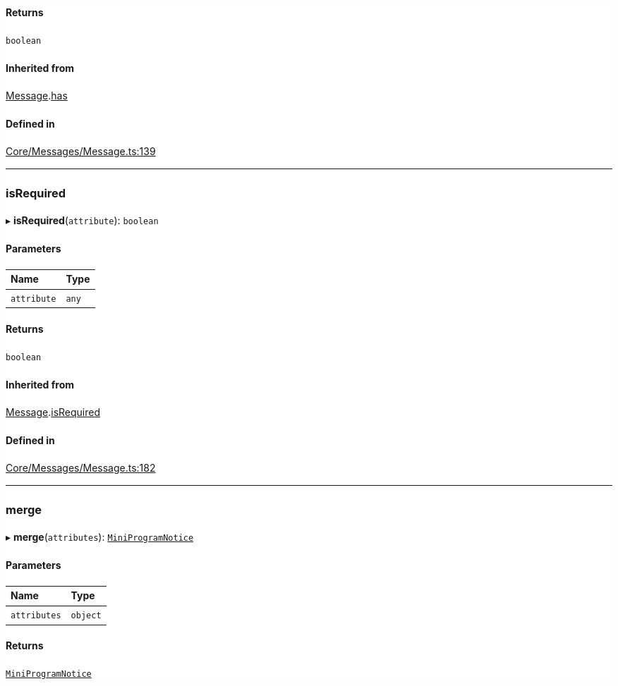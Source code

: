 #### Returns

`boolean`

#### Inherited from

[Message](Core_Messages_Message.Message.md).[has](Core_Messages_Message.Message.md#has)

#### Defined in

[Core/Messages/Message.ts:139](https://github.com/hpyer/node-easywechat/blob/a144a0f/src/Core/Messages/Message.ts#L139)

___

### isRequired

▸ **isRequired**(`attribute`): `boolean`

#### Parameters

| Name | Type |
| :------ | :------ |
| `attribute` | `any` |

#### Returns

`boolean`

#### Inherited from

[Message](Core_Messages_Message.Message.md).[isRequired](Core_Messages_Message.Message.md#isrequired)

#### Defined in

[Core/Messages/Message.ts:182](https://github.com/hpyer/node-easywechat/blob/a144a0f/src/Core/Messages/Message.ts#L182)

___

### merge

▸ **merge**(`attributes`): [`MiniProgramNotice`](Core_Messages_MiniProgramNotice.MiniProgramNotice.md)

#### Parameters

| Name | Type |
| :------ | :------ |
| `attributes` | `object` |

#### Returns

[`MiniProgramNotice`](Core_Messages_MiniProgramNotice.MiniProgramNotice.md)
